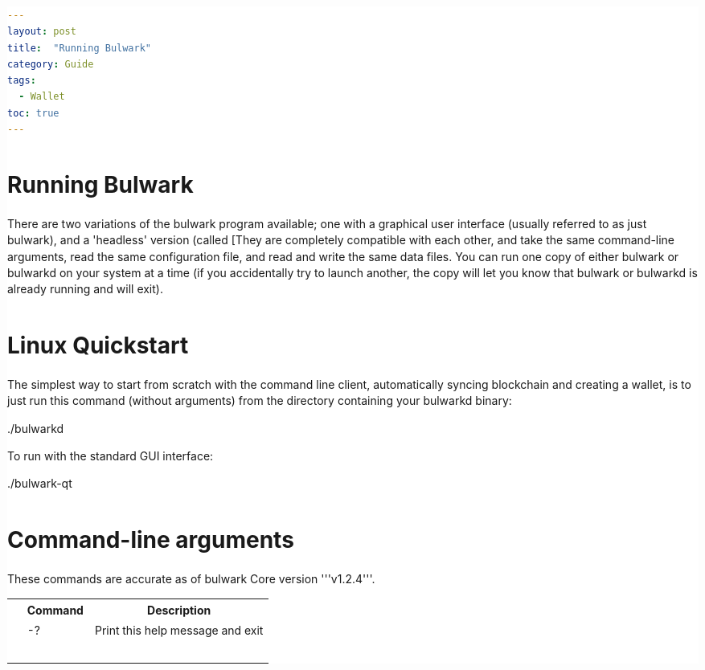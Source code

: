 ```yaml
---
layout: post
title:  "Running Bulwark"
category: Guide
tags:
  - Wallet
toc: true
---
```


# Running Bulwark

There are two variations of the bulwark program available; one with a graphical user interface (usually referred to as just bulwark), and a 'headless' version (called [They are completely compatible with each other, and take the same command-line arguments, read the same configuration file, and read and write the same data files. You can run one copy of either bulwark or bulwarkd on your system at a time (if you accidentally try to launch another, the copy will let you know that bulwark or bulwarkd is already running and will exit).


# Linux Quickstart

The simplest way to start from scratch with the command line client, automatically syncing blockchain and creating a wallet, is to just run this command (without arguments) from the directory containing your bulwarkd binary:

  ./bulwarkd

To run with the standard GUI interface:

  ./bulwark-qt

# Command-line arguments

These commands are accurate as of bulwark Core version '''v1.2.4'''.

<table>
<tbody><tr>
<th>

</th>
<th>
Command
</th>
<th>
Description
</th>
</tr>
<tr>
<td>
&nbsp;
</td>
<td>
-?
</td>
<td>
Print this help message and exit
</td>
</tr>
<tr>
<td>
&nbsp;
</td>